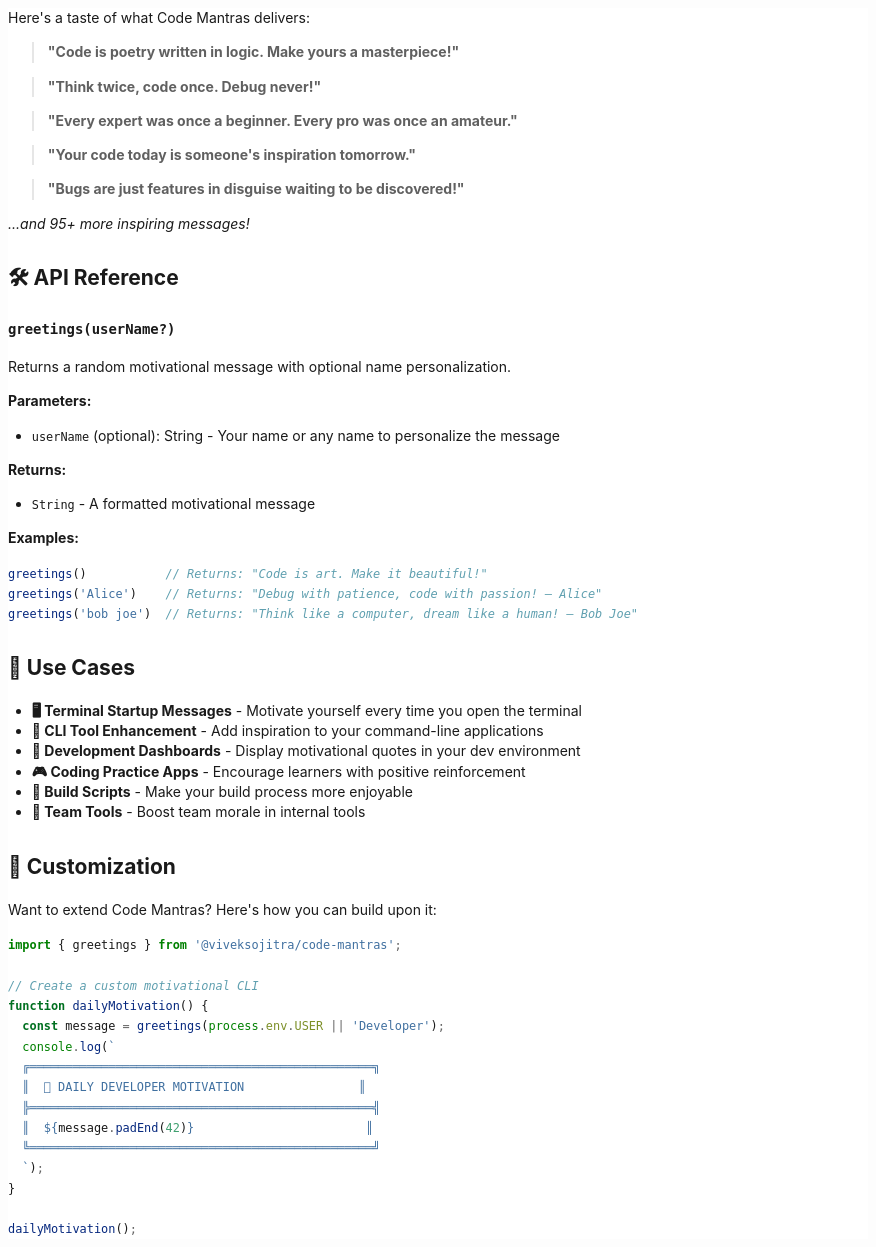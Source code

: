 Here's a taste of what Code Mantras delivers:

> **"Code is poetry written in logic. Make yours a masterpiece!"**

> **"Think twice, code once. Debug never!"**

> **"Every expert was once a beginner. Every pro was once an amateur."**

> **"Your code today is someone's inspiration tomorrow."**

> **"Bugs are just features in disguise waiting to be discovered!"**

*...and 95+ more inspiring messages!*

## 🛠️ API Reference

### `greetings(userName?)`

Returns a random motivational message with optional name personalization.

**Parameters:**
- `userName` (optional): String - Your name or any name to personalize the message

**Returns:**
- `String` - A formatted motivational message

**Examples:**
```javascript
greetings()           // Returns: "Code is art. Make it beautiful!"
greetings('Alice')    // Returns: "Debug with patience, code with passion! — Alice"
greetings('bob joe')  // Returns: "Think like a computer, dream like a human! — Bob Joe"
```

## 🎯 Use Cases

- **🖥️ Terminal Startup Messages** - Motivate yourself every time you open the terminal
- **🤖 CLI Tool Enhancement** - Add inspiration to your command-line applications  
- **📱 Development Dashboards** - Display motivational quotes in your dev environment
- **🎮 Coding Practice Apps** - Encourage learners with positive reinforcement
- **🚀 Build Scripts** - Make your build process more enjoyable
- **💼 Team Tools** - Boost team morale in internal tools

## 🎨 Customization

Want to extend Code Mantras? Here's how you can build upon it:

```javascript
import { greetings } from '@viveksojitra/code-mantras';

// Create a custom motivational CLI
function dailyMotivation() {
  const message = greetings(process.env.USER || 'Developer');
  console.log(`
  ╔════════════════════════════════════════════════╗
  ║  🌟 DAILY DEVELOPER MOTIVATION                ║  
  ╠════════════════════════════════════════════════╣
  ║  ${message.padEnd(42)}                        ║ 
  ╚════════════════════════════════════════════════╝
  `);
}

dailyMotivation();
```
